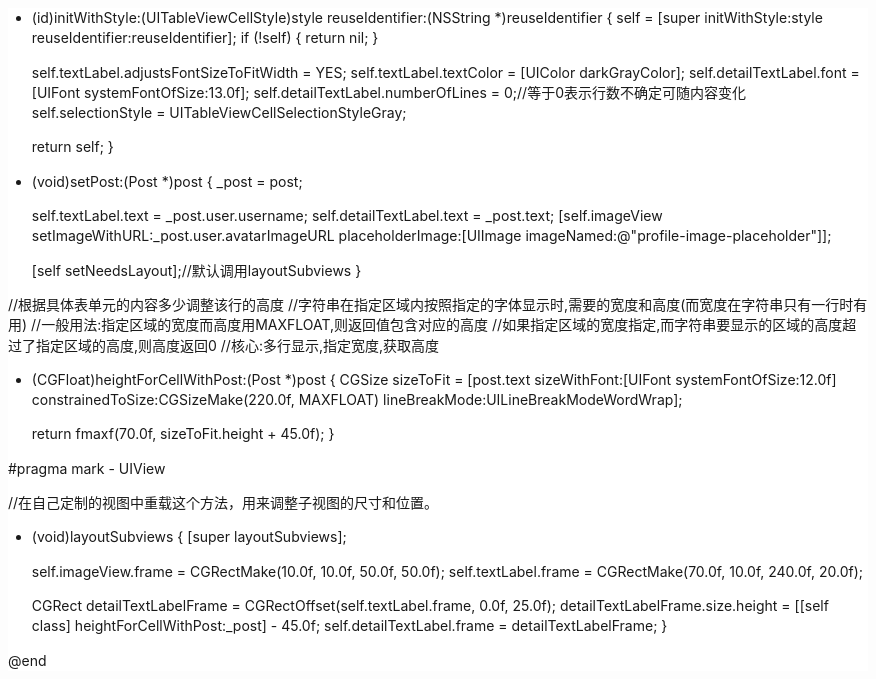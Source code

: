 - (id)initWithStyle:(UITableViewCellStyle)style reuseIdentifier:(NSString *)reuseIdentifier {
    self = [super initWithStyle:style reuseIdentifier:reuseIdentifier];
    if (!self) {
        return nil;
    }
    
    self.textLabel.adjustsFontSizeToFitWidth = YES;
    self.textLabel.textColor = [UIColor darkGrayColor];
    self.detailTextLabel.font = [UIFont systemFontOfSize:13.0f];
    self.detailTextLabel.numberOfLines = 0;//等于0表示行数不确定可随内容变化
    self.selectionStyle = UITableViewCellSelectionStyleGray;
    
    return self;
}

- (void)setPost:(Post *)post {
    _post = post;

    self.textLabel.text = _post.user.username;
    self.detailTextLabel.text = _post.text;
    [self.imageView setImageWithURL:_post.user.avatarImageURL placeholderImage:[UIImage imageNamed:@"profile-image-placeholder"]];
    
    [self setNeedsLayout];//默认调用layoutSubviews
}

//根据具体表单元的内容多少调整该行的高度
//字符串在指定区域内按照指定的字体显示时,需要的宽度和高度(而宽度在字符串只有一行时有用)
//一般用法:指定区域的宽度而高度用MAXFLOAT,则返回值包含对应的高度
//如果指定区域的宽度指定,而字符串要显示的区域的高度超过了指定区域的高度,则高度返回0
//核心:多行显示,指定宽度,获取高度
+ (CGFloat)heightForCellWithPost:(Post *)post {
    CGSize sizeToFit = [post.text sizeWithFont:[UIFont systemFontOfSize:12.0f] constrainedToSize:CGSizeMake(220.0f, MAXFLOAT) lineBreakMode:UILineBreakModeWordWrap];
    
    return fmaxf(70.0f, sizeToFit.height + 45.0f);
}

#pragma mark - UIView

//在自己定制的视图中重载这个方法，用来调整子视图的尺寸和位置。
- (void)layoutSubviews {
    [super layoutSubviews];
    
    self.imageView.frame = CGRectMake(10.0f, 10.0f, 50.0f, 50.0f);
    self.textLabel.frame = CGRectMake(70.0f, 10.0f, 240.0f, 20.0f);
    
    CGRect detailTextLabelFrame = CGRectOffset(self.textLabel.frame, 0.0f, 25.0f);
    detailTextLabelFrame.size.height = [[self class] heightForCellWithPost:_post] - 45.0f;
    self.detailTextLabel.frame = detailTextLabelFrame;
}

@end

